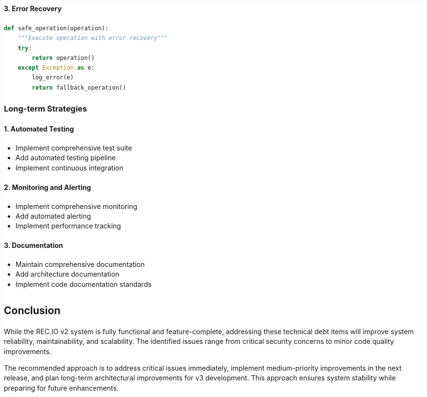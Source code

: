 #### 3. Error Recovery
```python
def safe_operation(operation):
    """Execute operation with error recovery"""
    try:
        return operation()
    except Exception as e:
        log_error(e)
        return fallback_operation()
```

### Long-term Strategies

#### 1. Automated Testing
- Implement comprehensive test suite
- Add automated testing pipeline
- Implement continuous integration

#### 2. Monitoring and Alerting
- Implement comprehensive monitoring
- Add automated alerting
- Implement performance tracking

#### 3. Documentation
- Maintain comprehensive documentation
- Add architecture documentation
- Implement code documentation standards

## Conclusion

While the REC.IO v2 system is fully functional and feature-complete, addressing these technical debt items will improve system reliability, maintainability, and scalability. The identified issues range from critical security concerns to minor code quality improvements.

The recommended approach is to address critical issues immediately, implement medium-priority improvements in the next release, and plan long-term architectural improvements for v3 development. This approach ensures system stability while preparing for future enhancements.
